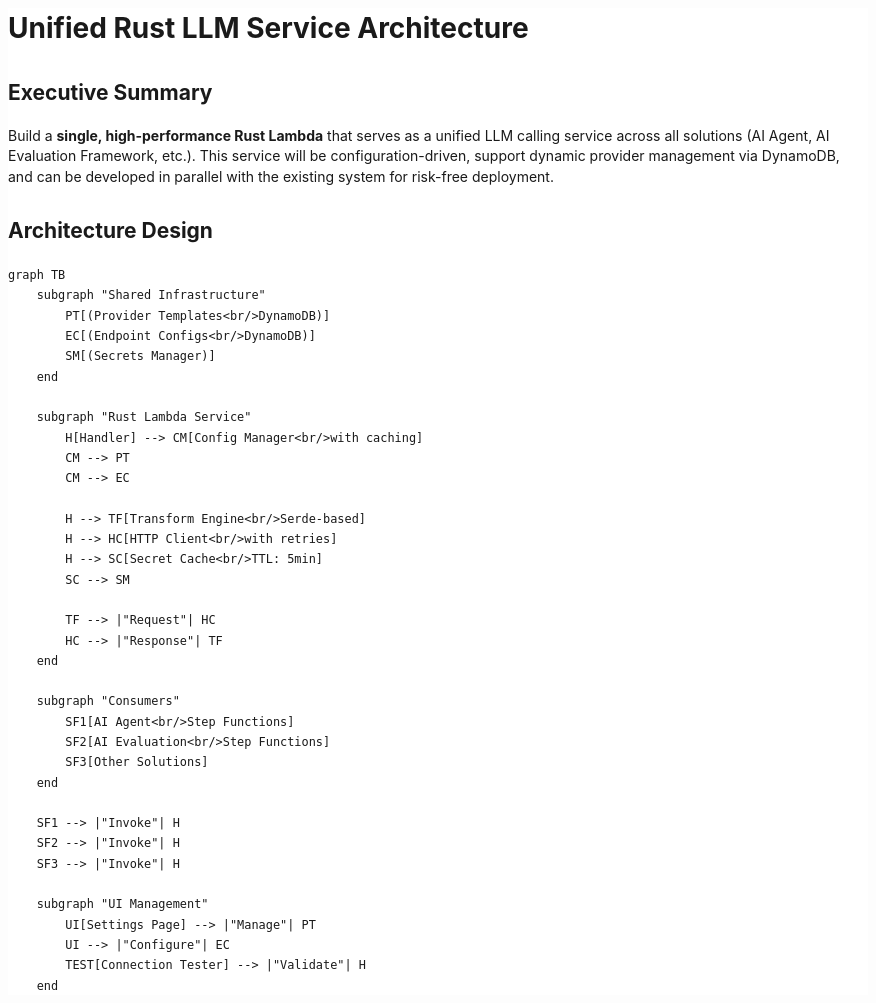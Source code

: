 # Unified Rust LLM Service Architecture

## Executive Summary

Build a **single, high-performance Rust Lambda** that serves as a unified LLM calling service across all solutions (AI Agent, AI Evaluation Framework, etc.). This service will be configuration-driven, support dynamic provider management via DynamoDB, and can be developed in parallel with the existing system for risk-free deployment.

## Architecture Design

```mermaid
graph TB
    subgraph "Shared Infrastructure"
        PT[(Provider Templates<br/>DynamoDB)] 
        EC[(Endpoint Configs<br/>DynamoDB)]
        SM[(Secrets Manager)]
    end
    
    subgraph "Rust Lambda Service"
        H[Handler] --> CM[Config Manager<br/>with caching]
        CM --> PT
        CM --> EC
        
        H --> TF[Transform Engine<br/>Serde-based]
        H --> HC[HTTP Client<br/>with retries]
        H --> SC[Secret Cache<br/>TTL: 5min]
        SC --> SM
        
        TF --> |"Request"| HC
        HC --> |"Response"| TF
    end
    
    subgraph "Consumers"
        SF1[AI Agent<br/>Step Functions]
        SF2[AI Evaluation<br/>Step Functions]
        SF3[Other Solutions]
    end
    
    SF1 --> |"Invoke"| H
    SF2 --> |"Invoke"| H
    SF3 --> |"Invoke"| H
    
    subgraph "UI Management"
        UI[Settings Page] --> |"Manage"| PT
        UI --> |"Configure"| EC
        TEST[Connection Tester] --> |"Validate"| H
    end
```
